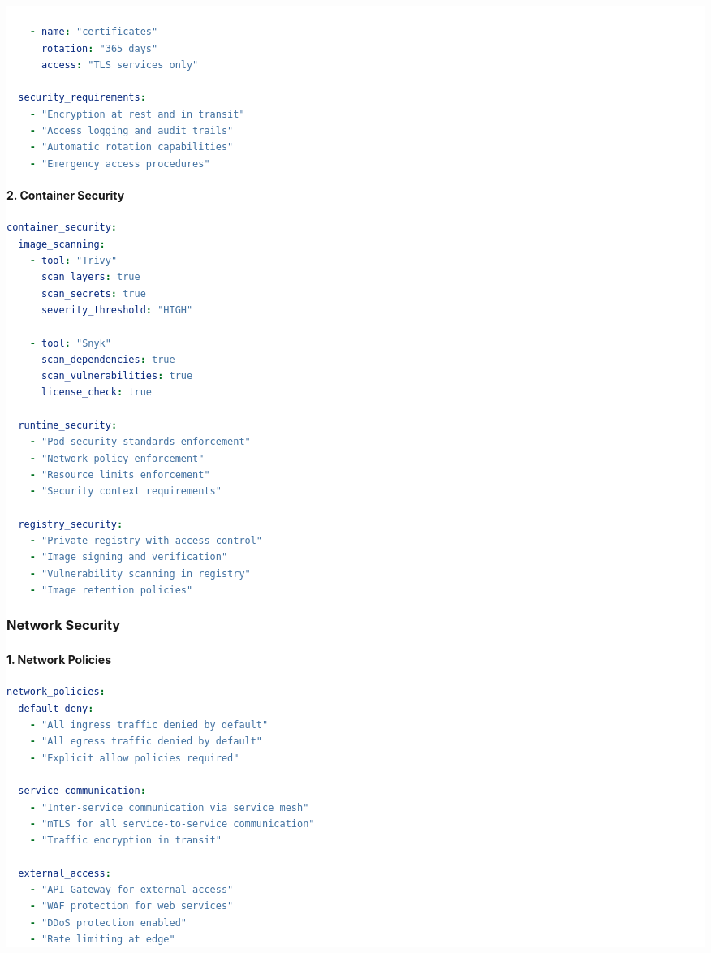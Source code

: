 ```yaml
    
    - name: "certificates"
      rotation: "365 days"
      access: "TLS services only"
  
  security_requirements:
    - "Encryption at rest and in transit"
    - "Access logging and audit trails"
    - "Automatic rotation capabilities"
    - "Emergency access procedures"
```

#### **2. Container Security**
```yaml
container_security:
  image_scanning:
    - tool: "Trivy"
      scan_layers: true
      scan_secrets: true
      severity_threshold: "HIGH"
    
    - tool: "Snyk"
      scan_dependencies: true
      scan_vulnerabilities: true
      license_check: true
  
  runtime_security:
    - "Pod security standards enforcement"
    - "Network policy enforcement"
    - "Resource limits enforcement"
    - "Security context requirements"
  
  registry_security:
    - "Private registry with access control"
    - "Image signing and verification"
    - "Vulnerability scanning in registry"
    - "Image retention policies"
```

### **Network Security**

#### **1. Network Policies**
```yaml
network_policies:
  default_deny:
    - "All ingress traffic denied by default"
    - "All egress traffic denied by default"
    - "Explicit allow policies required"
  
  service_communication:
    - "Inter-service communication via service mesh"
    - "mTLS for all service-to-service communication"
    - "Traffic encryption in transit"
  
  external_access:
    - "API Gateway for external access"
    - "WAF protection for web services"
    - "DDoS protection enabled"
    - "Rate limiting at edge"
```
